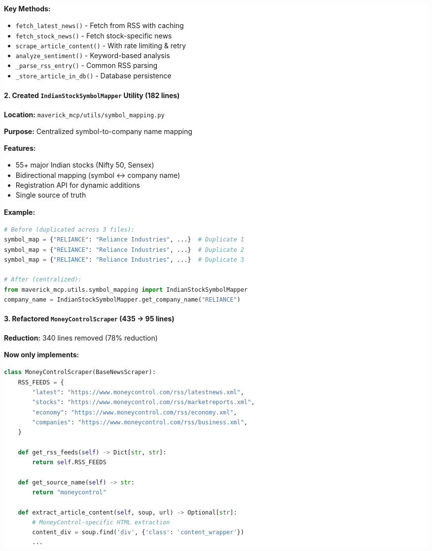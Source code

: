 **Key Methods:**
- `fetch_latest_news()` - Fetch from RSS with caching
- `fetch_stock_news()` - Fetch stock-specific news
- `scrape_article_content()` - With rate limiting & retry
- `analyze_sentiment()` - Keyword-based analysis
- `_parse_rss_entry()` - Common RSS parsing
- `_store_article_in_db()` - Database persistence

#### 2. Created `IndianStockSymbolMapper` Utility (182 lines)

**Location:** `maverick_mcp/utils/symbol_mapping.py`

**Purpose:** Centralized symbol-to-company name mapping

**Features:**
- 55+ major Indian stocks (Nifty 50, Sensex)
- Bidirectional mapping (symbol ↔ company name)
- Registration API for dynamic additions
- Single source of truth

**Example:**
```python
# Before (duplicated across 3 files):
symbol_map = {"RELIANCE": "Reliance Industries", ...}  # Duplicate 1
symbol_map = {"RELIANCE": "Reliance Industries", ...}  # Duplicate 2
symbol_map = {"RELIANCE": "Reliance Industries", ...}  # Duplicate 3

# After (centralized):
from maverick_mcp.utils.symbol_mapping import IndianStockSymbolMapper
company_name = IndianStockSymbolMapper.get_company_name("RELIANCE")
```

#### 3. Refactored `MoneyControlScraper` (435 → 95 lines)

**Reduction:** 340 lines removed (78% reduction)

**Now only implements:**
```python
class MoneyControlScraper(BaseNewsScraper):
    RSS_FEEDS = {
        "latest": "https://www.moneycontrol.com/rss/latestnews.xml",
        "stocks": "https://www.moneycontrol.com/rss/marketreports.xml",
        "economy": "https://www.moneycontrol.com/rss/economy.xml",
        "companies": "https://www.moneycontrol.com/rss/business.xml",
    }
    
    def get_rss_feeds(self) -> Dict[str, str]:
        return self.RSS_FEEDS
    
    def get_source_name(self) -> str:
        return "moneycontrol"
    
    def extract_article_content(self, soup, url) -> Optional[str]:
        # MoneyControl-specific HTML extraction
        content_div = soup.find('div', {'class': 'content_wrapper'})
        ...
```
